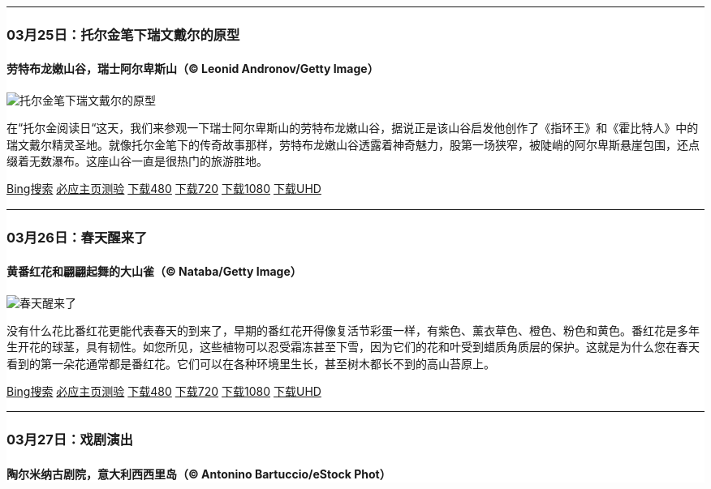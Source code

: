 
---
### 03月25日：托尔金笔下瑞文戴尔的原型
#### 劳特布龙嫩山谷，瑞士阿尔卑斯山（© Leonid Andronov/Getty Image）

![托尔金笔下瑞文戴尔的原型](https://cn.bing.com/th?id=OHR.Rivendell_ZH-CN6669549862_800x480.jpg&rf=LaDigue_800x480.jpg "托尔金笔下瑞文戴尔的原型")

在“托尔金阅读日“这天，我们来参观一下瑞士阿尔卑斯山的劳特布龙嫩山谷，据说正是该山谷启发他创作了《指环王》和《霍比特人》中的瑞文戴尔精灵圣地。就像托尔金笔下的传奇故事那样，劳特布龙嫩山谷透露着神奇魅力，股第一场狭窄，被陡峭的阿尔卑斯悬崖包围，还点缀着无数瀑布。这座山谷一直是很热门的旅游胜地。



[Bing搜索](https://cn.bing.com/search?q=%E6%89%98%E5%B0%94%E9%87%91%E7%AC%94%E4%B8%8B%E7%91%9E%E6%96%87%E6%88%B4%E5%B0%94%E7%9A%84%E5%8E%9F%E5%9E%8B&form=hpcapt&filters=HpDate:"20220324_1600" "Bing Wallpaper 2022 3月 25")
[必应主页测验](https://cn.bing.com/search?q=Bing+homepage+quiz&filters=WQOskey:"HPQuiz_20220325_Rivendell"&FORM=HPQUIZ "必应主页测验 2022 3月 25")
[下载480](https://cn.bing.com/th?id=OHR.Rivendell_ZH-CN6669549862_800x480.jpg&rf=LaDigue_800x480.jpg "劳特布龙嫩山谷，瑞士阿尔卑斯山")
[下载720](https://cn.bing.com/th?id=OHR.Rivendell_ZH-CN6669549862_1280x720.jpg&rf=LaDigue_1280x720.jpg "劳特布龙嫩山谷，瑞士阿尔卑斯山")
[下载1080](https://cn.bing.com/th?id=OHR.Rivendell_ZH-CN6669549862_1920x1080.jpg&rf=LaDigue_1920x1080.jpg "劳特布龙嫩山谷，瑞士阿尔卑斯山")
[下载UHD](https://cn.bing.com/th?id=OHR.Rivendell_ZH-CN6669549862_UHD.jpg&rf=LaDigue_UHD.jpg "劳特布龙嫩山谷，瑞士阿尔卑斯山")

---
### 03月26日：春天醒来了
#### 黄番红花和翩翩起舞的大山雀（© Nataba/Getty Image）

![春天醒来了](https://cn.bing.com/th?id=OHR.YellowCrocuses_ZH-CN6617862337_800x480.jpg&rf=LaDigue_800x480.jpg "春天醒来了")

没有什么花比番红花更能代表春天的到来了，早期的番红花开得像复活节彩蛋一样，有紫色、薰衣草色、橙色、粉色和黄色。番红花是多年生开花的球茎，具有韧性。如您所见，这些植物可以忍受霜冻甚至下雪，因为它们的花和叶受到蜡质角质层的保护。这就是为什么您在春天看到的第一朵花通常都是番红花。它们可以在各种环境里生长，甚至树木都长不到的高山苔原上。



[Bing搜索](https://cn.bing.com/search?q=%E6%98%A5%E5%A4%A9%E9%86%92%E6%9D%A5%E4%BA%86&form=hpcapt&filters=HpDate:"20220325_1600" "Bing Wallpaper 2022 3月 26")
[必应主页测验](https://cn.bing.com/search?q=Bing+homepage+quiz&filters=WQOskey:"HPQuiz_20220326_YellowCrocuses"&FORM=HPQUIZ "必应主页测验 2022 3月 26")
[下载480](https://cn.bing.com/th?id=OHR.YellowCrocuses_ZH-CN6617862337_800x480.jpg&rf=LaDigue_800x480.jpg "黄番红花和翩翩起舞的大山雀")
[下载720](https://cn.bing.com/th?id=OHR.YellowCrocuses_ZH-CN6617862337_1280x720.jpg&rf=LaDigue_1280x720.jpg "黄番红花和翩翩起舞的大山雀")
[下载1080](https://cn.bing.com/th?id=OHR.YellowCrocuses_ZH-CN6617862337_1920x1080.jpg&rf=LaDigue_1920x1080.jpg "黄番红花和翩翩起舞的大山雀")
[下载UHD](https://cn.bing.com/th?id=OHR.YellowCrocuses_ZH-CN6617862337_UHD.jpg&rf=LaDigue_UHD.jpg "黄番红花和翩翩起舞的大山雀")

---
### 03月27日：戏剧演出
#### 陶尔米纳古剧院，意大利西西里岛（© Antonino Bartuccio/eStock Phot）
